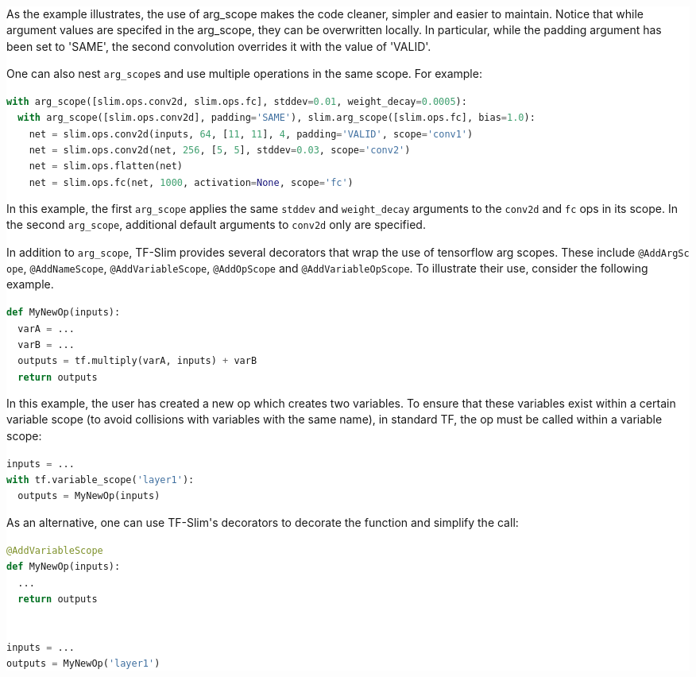 As the example illustrates, the use of arg_scope makes the code cleaner, simpler
and easier to maintain. Notice that while argument values are specifed in the
arg_scope, they can be overwritten locally. In particular, while the padding
argument has been set to 'SAME', the second convolution overrides it with the
value of 'VALID'.

One can also nest `arg_scope`s and use multiple operations in the same scope.
For example:

```python
with arg_scope([slim.ops.conv2d, slim.ops.fc], stddev=0.01, weight_decay=0.0005):
  with arg_scope([slim.ops.conv2d], padding='SAME'), slim.arg_scope([slim.ops.fc], bias=1.0):
    net = slim.ops.conv2d(inputs, 64, [11, 11], 4, padding='VALID', scope='conv1')
    net = slim.ops.conv2d(net, 256, [5, 5], stddev=0.03, scope='conv2')
    net = slim.ops.flatten(net)
    net = slim.ops.fc(net, 1000, activation=None, scope='fc')
```

In this example, the first `arg_scope` applies the same `stddev` and
`weight_decay` arguments to the `conv2d` and `fc` ops in its scope. In the
second `arg_scope`, additional default arguments to `conv2d` only are specified.

In addition to `arg_scope`, TF-Slim provides several decorators that wrap the
use of tensorflow arg scopes. These include `@AddArgScope`, `@AddNameScope`,
`@AddVariableScope`, `@AddOpScope` and `@AddVariableOpScope`. To illustrate
their use, consider the following example.

```python
def MyNewOp(inputs):
  varA = ...
  varB = ...
  outputs = tf.multiply(varA, inputs) + varB
  return outputs

```

In this example, the user has created a new op which creates two variables. To
ensure that these variables exist within a certain variable scope (to avoid
collisions with variables with the same name), in standard TF, the op must be
called within a variable scope:

```python
inputs = ...
with tf.variable_scope('layer1'):
  outputs = MyNewOp(inputs)
```

As an alternative, one can use TF-Slim's decorators to decorate the function and
simplify the call:

```python
@AddVariableScope
def MyNewOp(inputs):
  ...
  return outputs


inputs = ...
outputs = MyNewOp('layer1')
```
